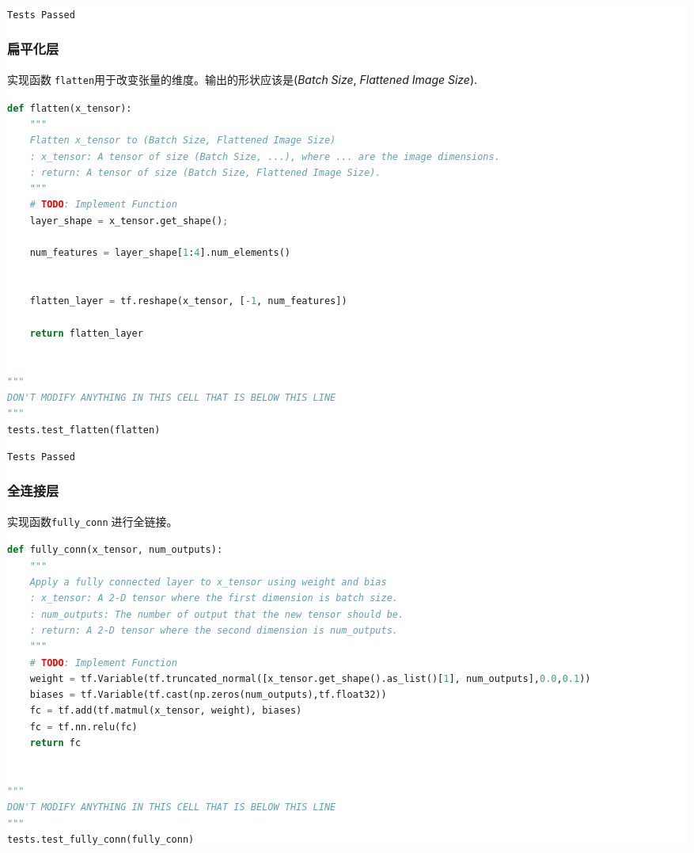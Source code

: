     Tests Passed
    

### 扁平化层
实现函数 `flatten`用于改变张量的维度。输出的形状应该是(*Batch Size*, *Flattened Image Size*). 


```python
def flatten(x_tensor):
    """
    Flatten x_tensor to (Batch Size, Flattened Image Size)
    : x_tensor: A tensor of size (Batch Size, ...), where ... are the image dimensions.
    : return: A tensor of size (Batch Size, Flattened Image Size).
    """
    # TODO: Implement Function
    layer_shape = x_tensor.get_shape();
   
    num_features = layer_shape[1:4].num_elements()
   
   
    flatten_layer = tf.reshape(x_tensor, [-1, num_features])
   
    return flatten_layer


"""
DON'T MODIFY ANYTHING IN THIS CELL THAT IS BELOW THIS LINE
"""
tests.test_flatten(flatten)
```

    Tests Passed
    

### 全连接层
实现函数`fully_conn` 进行全链接。


```python
def fully_conn(x_tensor, num_outputs):
    """
    Apply a fully connected layer to x_tensor using weight and bias
    : x_tensor: A 2-D tensor where the first dimension is batch size.
    : num_outputs: The number of output that the new tensor should be.
    : return: A 2-D tensor where the second dimension is num_outputs.
    """
    # TODO: Implement Function
    weight = tf.Variable(tf.truncated_normal([x_tensor.get_shape().as_list()[1], num_outputs],0.0,0.1))
    biases = tf.Variable(tf.cast(np.zeros(num_outputs),tf.float32))
    fc = tf.add(tf.matmul(x_tensor, weight), biases)
    fc = tf.nn.relu(fc)
    return fc


"""
DON'T MODIFY ANYTHING IN THIS CELL THAT IS BELOW THIS LINE
"""
tests.test_fully_conn(fully_conn)
```
